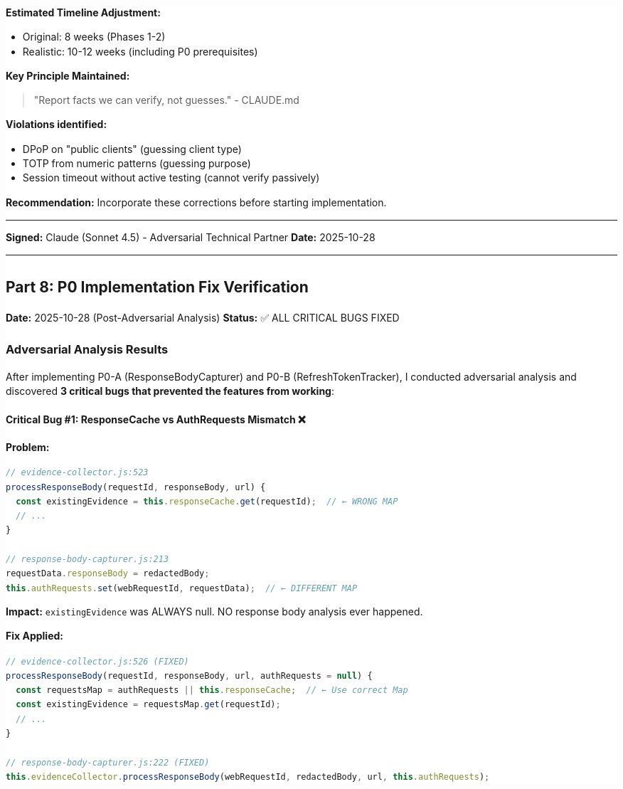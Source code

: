 **Estimated Timeline Adjustment:**
- Original: 8 weeks (Phases 1-2)
- Realistic: 10-12 weeks (including P0 prerequisites)

**Key Principle Maintained:**
> "Report facts we can verify, not guesses." - CLAUDE.md

**Violations identified:**
- DPoP on "public clients" (guessing client type)
- TOTP from numeric patterns (guessing purpose)
- Session timeout without active testing (cannot verify passively)

**Recommendation:** Incorporate these corrections before starting implementation.

---

**Signed:** Claude (Sonnet 4.5) - Adversarial Technical Partner
**Date:** 2025-10-28

---

## Part 8: P0 Implementation Fix Verification

**Date:** 2025-10-28 (Post-Adversarial Analysis)
**Status:** ✅ ALL CRITICAL BUGS FIXED

### Adversarial Analysis Results

After implementing P0-A (ResponseBodyCapturer) and P0-B (RefreshTokenTracker), I conducted adversarial analysis and discovered **3 critical bugs that prevented the features from working**:

#### Critical Bug #1: ResponseCache vs AuthRequests Mismatch ❌

**Problem:**
```javascript
// evidence-collector.js:523
processResponseBody(requestId, responseBody, url) {
  const existingEvidence = this.responseCache.get(requestId);  // ← WRONG MAP
  // ...
}

// response-body-capturer.js:213
requestData.responseBody = redactedBody;
this.authRequests.set(webRequestId, requestData);  // ← DIFFERENT MAP
```

**Impact:** `existingEvidence` was ALWAYS null. NO response body analysis ever happened.

**Fix Applied:**
```javascript
// evidence-collector.js:526 (FIXED)
processResponseBody(requestId, responseBody, url, authRequests = null) {
  const requestsMap = authRequests || this.responseCache;  // ← Use correct Map
  const existingEvidence = requestsMap.get(requestId);
  // ...
}

// response-body-capturer.js:222 (FIXED)
this.evidenceCollector.processResponseBody(webRequestId, redactedBody, url, this.authRequests);
```
